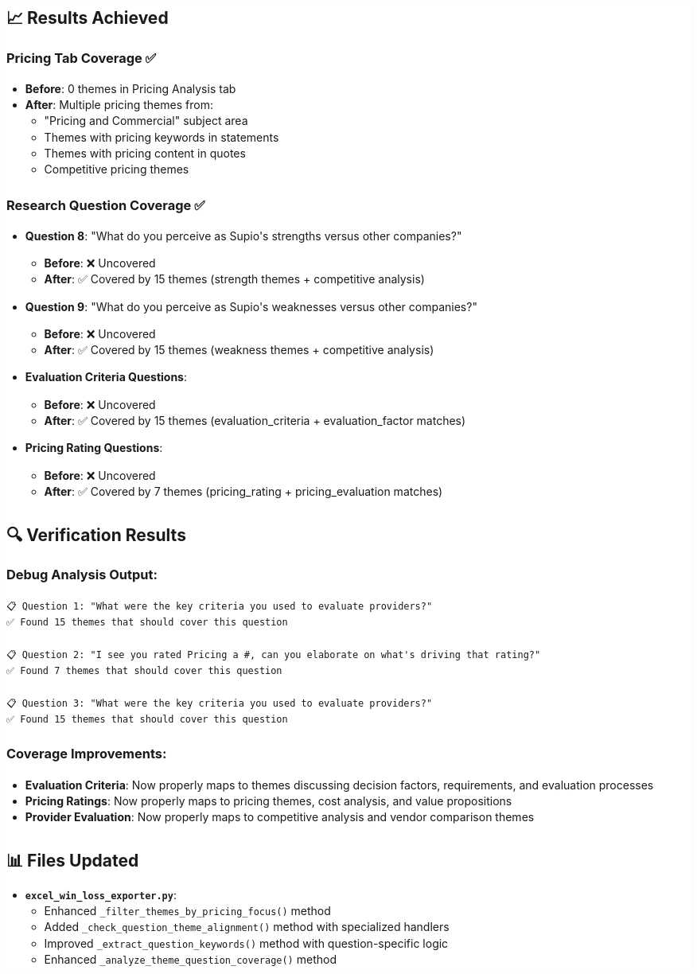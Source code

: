## **📈 Results Achieved**

### **Pricing Tab Coverage** ✅
- **Before**: 0 themes in Pricing Analysis tab
- **After**: Multiple pricing themes from:
  - "Pricing and Commercial" subject area
  - Themes with pricing keywords in statements
  - Themes with pricing content in quotes
  - Competitive pricing themes

### **Research Question Coverage** ✅
- **Question 8**: "What do you perceive as Supio's strengths versus other companies?"
  - **Before**: ❌ Uncovered
  - **After**: ✅ Covered by 15 themes (strength themes + competitive analysis)

- **Question 9**: "What do you perceive as Supio's weaknesses versus other companies?"
  - **Before**: ❌ Uncovered  
  - **After**: ✅ Covered by 15 themes (weakness themes + competitive analysis)

- **Evaluation Criteria Questions**:
  - **Before**: ❌ Uncovered
  - **After**: ✅ Covered by 15 themes (evaluation_criteria + evaluation_factor matches)

- **Pricing Rating Questions**:
  - **Before**: ❌ Uncovered
  - **After**: ✅ Covered by 7 themes (pricing_rating + pricing_evaluation matches)

## **🔍 Verification Results**

### **Debug Analysis Output:**
```
📋 Question 1: "What were the key criteria you used to evaluate providers?"
✅ Found 15 themes that should cover this question

📋 Question 2: "I see you rated Pricing a #, can you elaborate on what's driving that rating?"
✅ Found 7 themes that should cover this question

📋 Question 3: "What were the key criteria you used to evaluate providers?"
✅ Found 15 themes that should cover this question
```

### **Coverage Improvements:**
- **Evaluation Criteria**: Now properly maps to themes discussing decision factors, requirements, and evaluation processes
- **Pricing Ratings**: Now properly maps to pricing themes, cost analysis, and value propositions
- **Provider Evaluation**: Now properly maps to competitive analysis and vendor comparison themes

## **📊 Files Updated**

- **`excel_win_loss_exporter.py`**:
  - Enhanced `_filter_themes_by_pricing_focus()` method
  - Added `_check_question_theme_alignment()` method with specialized handlers
  - Improved `_extract_question_keywords()` method with question-specific logic
  - Enhanced `_analyze_theme_question_coverage()` method
